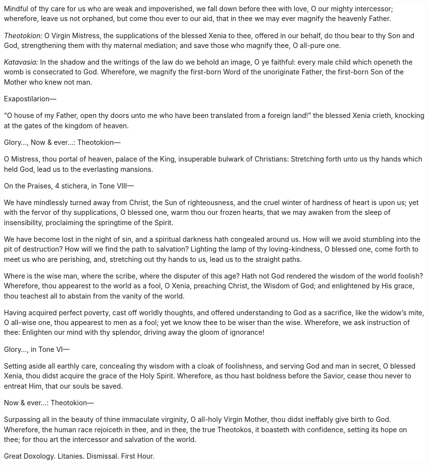 Mindful of thy care for us who are weak and impoverished, we fall down before thee with love, O our mighty intercessor; wherefore, leave us not orphaned, but come thou ever to our aid, that in thee we may ever magnify the heavenly Father.

*Theotokion:* O Virgin Mistress, the supplications of the blessed Xenia to thee, offered in our behalf, do thou bear to thy Son and God, strengthening them with thy maternal mediation; and save those who magnify thee, O all-pure one.

*Katavasia:* In the shadow and the writings of the law do we behold an image, O ye faithful: every male child which openeth the womb is consecrated to God. Wherefore, we magnify the first-born Word of the unoriginate Father, the first-born Son of the Mother who knew not man.

Exapostilarion—

“O house of my Father, open thy doors unto me who have been translated from a foreign land!” the blessed Xenia crieth, knocking at the gates of the kingdom of heaven.

Glory…, Now & ever…: Theotokion—

O Mistress, thou portal of heaven, palace of the King, insuperable bulwark of Christians: Stretching forth unto us thy hands which held God, lead us to the everlasting mansions.

On the Praises, 4 stichera, in Tone VIII—

We have mindlessly turned away from Christ, the Sun of righteousness, and the cruel winter of hardness of heart is upon us; yet with the fervor of thy supplications, O blessed one, warm thou our frozen hearts, that we may awaken from the sleep of insensibility, proclaiming the springtime of the Spirit.

We have become lost in the night of sin, and a spiritual darkness hath congealed around us. How will we avoid stumbling into the pit of destruction? How will we find the path to salvation? Lighting the lamp of thy loving-kindness, O blessed one, come forth to meet us who are perishing, and, stretching out thy hands to us, lead us to the straight paths.

Where is the wise man, where the scribe, where the disputer of this age? Hath not God rendered the wisdom of the world foolish? Wherefore, thou appearest to the world as a fool, O Xenia, preaching Christ, the Wisdom of God; and enlightened by His grace, thou teachest all to abstain from the vanity of the world.

Having acquired perfect poverty, cast off worldly thoughts, and offered understanding to God as a sacrifice, like the widow’s mite, O all-wise one, thou appearest to men as a fool; yet we know thee to be wiser than the wise. Wherefore, we ask instruction of thee: Enlighten our mind with thy splendor, driving away the gloom of ignorance!

Glory…, in Tone VI—

Setting aside all earthly care, concealing thy wisdom with a cloak of foolishness, and serving God and man in secret, O blessed Xenia, thou didst acquire the grace of the Holy Spirit. Wherefore, as thou hast boldness before the Savior, cease thou never to entreat Him, that our souls be saved.

Now & ever…: Theotokion—

Surpassing all in the beauty of thine immaculate virginity, O all-holy Virgin Mother, thou didst ineffably give birth to God. Wherefore, the human race rejoiceth in thee, and in thee, the true Theotokos, it boasteth with confidence, setting its hope on thee; for thou art the intercessor and salvation of the world.

Great Doxology. Litanies. Dismissal. First Hour.
